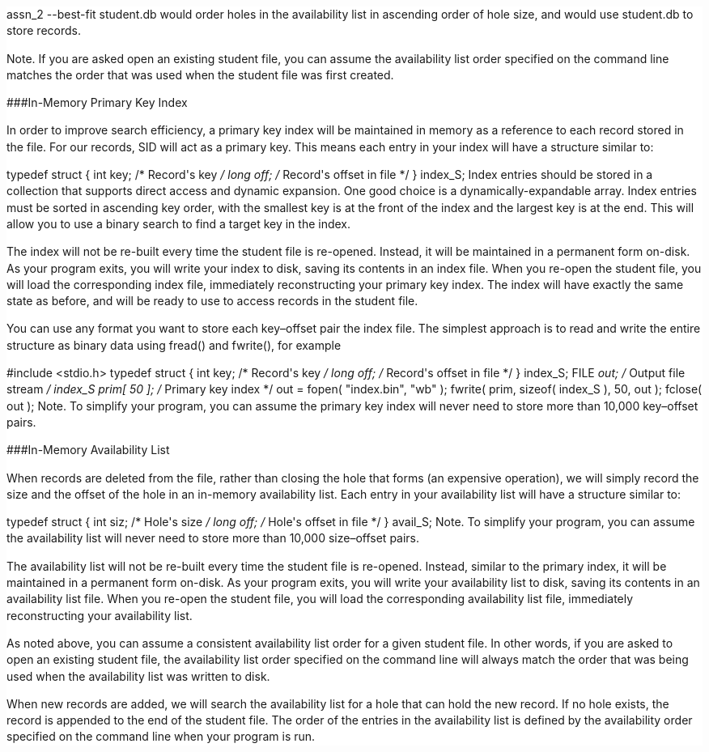 assn_2 --best-fit student.db
would order holes in the availability list in ascending order of hole size, and would use student.db to store records.

Note. If you are asked open an existing student file, you can assume the availability list order specified on the command line matches the order that was used when the student file was first created.

###In-Memory Primary Key Index

In order to improve search efficiency, a primary key index will be maintained in memory as a reference to each record stored in the file. For our records, SID will act as a primary key. This means each entry in your index will have a structure similar to:

typedef struct { int key; /* Record's key */ long off; /* Record's offset in file */ } index_S;
Index entries should be stored in a collection that supports direct access and dynamic expansion. One good choice is a dynamically-expandable array. Index entries must be sorted in ascending key order, with the smallest key is at the front of the index and the largest key is at the end. This will allow you to use a binary search to find a target key in the index.

The index will not be re-built every time the student file is re-opened. Instead, it will be maintained in a permanent form on-disk. As your program exits, you will write your index to disk, saving its contents in an index file. When you re-open the student file, you will load the corresponding index file, immediately reconstructing your primary key index. The index will have exactly the same state as before, and will be ready to use to access records in the student file.

You can use any format you want to store each key–offset pair the index file. The simplest approach is to read and write the entire structure as binary data using fread() and fwrite(), for example

\#include <stdio.h> typedef struct { int key; /* Record's key */ long off; /* Record's offset in file */ } index_S; FILE *out; /* Output file stream */ index_S prim[ 50 ]; /* Primary key index */ out = fopen( "index.bin", "wb" ); fwrite( prim, sizeof( index_S ), 50, out ); fclose( out );
Note. To simplify your program, you can assume the primary key index will never need to store more than 10,000 key–offset pairs.

###In-Memory Availability List

When records are deleted from the file, rather than closing the hole that forms (an expensive operation), we will simply record the size and the offset of the hole in an in-memory availability list. Each entry in your availability list will have a structure similar to:

typedef struct { int siz; /* Hole's size */ long off; /* Hole's offset in file */ } avail_S;
Note. To simplify your program, you can assume the availability list will never need to store more than 10,000 size–offset pairs.

The availability list will not be re-built every time the student file is re-opened. Instead, similar to the primary index, it will be maintained in a permanent form on-disk. As your program exits, you will write your availability list to disk, saving its contents in an availability list file. When you re-open the student file, you will load the corresponding availability list file, immediately reconstructing your availability list.

As noted above, you can assume a consistent availability list order for a given student file. In other words, if you are asked to open an existing student file, the availability list order specified on the command line will always match the order that was being used when the availability list was written to disk.

When new records are added, we will search the availability list for a hole that can hold the new record. If no hole exists, the record is appended to the end of the student file. The order of the entries in the availability list is defined by the availability order specified on the command line when your program is run.
